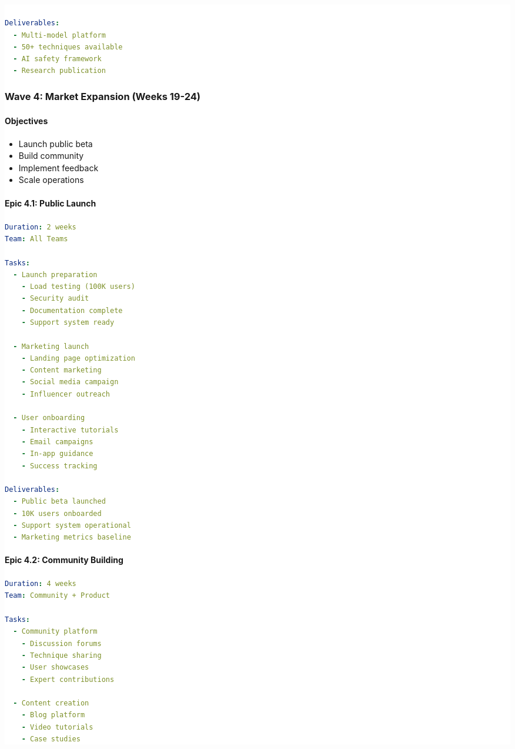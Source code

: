 ```yaml

Deliverables:
  - Multi-model platform
  - 50+ techniques available
  - AI safety framework
  - Research publication
```

### Wave 4: Market Expansion (Weeks 19-24)

#### Objectives
- Launch public beta
- Build community
- Implement feedback
- Scale operations

#### Epic 4.1: Public Launch
```yaml
Duration: 2 weeks
Team: All Teams

Tasks:
  - Launch preparation
    - Load testing (100K users)
    - Security audit
    - Documentation complete
    - Support system ready
  
  - Marketing launch
    - Landing page optimization
    - Content marketing
    - Social media campaign
    - Influencer outreach
  
  - User onboarding
    - Interactive tutorials
    - Email campaigns
    - In-app guidance
    - Success tracking

Deliverables:
  - Public beta launched
  - 10K users onboarded
  - Support system operational
  - Marketing metrics baseline
```

#### Epic 4.2: Community Building
```yaml
Duration: 4 weeks
Team: Community + Product

Tasks:
  - Community platform
    - Discussion forums
    - Technique sharing
    - User showcases
    - Expert contributions
  
  - Content creation
    - Blog platform
    - Video tutorials
    - Case studies
```